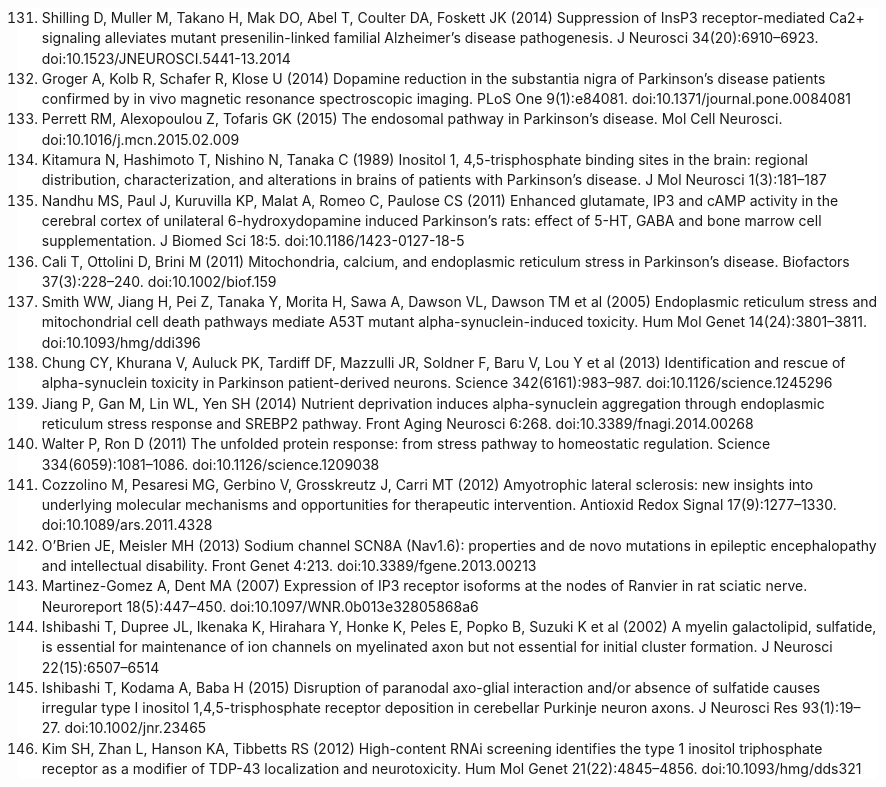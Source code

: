 131. Shilling D, Muller M, Takano H, Mak DO, Abel T, Coulter DA, Foskett JK (2014) Suppression of InsP3 receptor-mediated Ca2+ signaling alleviates mutant presenilin-linked familial Alzheimer’s disease pathogenesis. J Neurosci 34(20):6910–6923. doi:10.1523/JNEUROSCI.5441-13.2014
132. Groger A, Kolb R, Schafer R, Klose U (2014) Dopamine reduction in the substantia nigra of Parkinson’s disease patients confirmed by in vivo magnetic resonance spectroscopic imaging. PLoS One 9(1):e84081. doi:10.1371/journal.pone.0084081
133. Perrett RM, Alexopoulou Z, Tofaris GK (2015) The endosomal pathway in Parkinson’s disease. Mol Cell Neurosci. doi:10.1016/j.mcn.2015.02.009
134. Kitamura N, Hashimoto T, Nishino N, Tanaka C (1989) Inositol 1, 4,5-trisphosphate binding sites in the brain: regional distribution, characterization, and alterations in brains of patients with Parkinson’s disease. J Mol Neurosci 1(3):181–187
135. Nandhu MS, Paul J, Kuruvilla KP, Malat A, Romeo C, Paulose CS (2011) Enhanced glutamate, IP3 and cAMP activity in the cerebral cortex of unilateral 6-hydroxydopamine induced Parkinson’s rats: effect of 5-HT, GABA and bone marrow cell supplementation. J Biomed Sci 18:5. doi:10.1186/1423-0127-18-5
136. Cali T, Ottolini D, Brini M (2011) Mitochondria, calcium, and endoplasmic reticulum stress in Parkinson’s disease. Biofactors 37(3):228–240. doi:10.1002/biof.159
137. Smith WW, Jiang H, Pei Z, Tanaka Y, Morita H, Sawa A, Dawson VL, Dawson TM et al (2005) Endoplasmic reticulum stress and mitochondrial cell death pathways mediate A53T mutant alpha-synuclein-induced toxicity. Hum Mol Genet 14(24):3801–3811. doi:10.1093/hmg/ddi396
138. Chung CY, Khurana V, Auluck PK, Tardiff DF, Mazzulli JR, Soldner F, Baru V, Lou Y et al (2013) Identification and rescue of alpha-synuclein toxicity in Parkinson patient-derived neurons. Science 342(6161):983–987. doi:10.1126/science.1245296
139. Jiang P, Gan M, Lin WL, Yen SH (2014) Nutrient deprivation induces alpha-synuclein aggregation through endoplasmic reticulum stress response and SREBP2 pathway. Front Aging Neurosci 6:268. doi:10.3389/fnagi.2014.00268
140. Walter P, Ron D (2011) The unfolded protein response: from stress pathway to homeostatic regulation. Science 334(6059):1081–1086. doi:10.1126/science.1209038
141. Cozzolino M, Pesaresi MG, Gerbino V, Grosskreutz J, Carri MT (2012) Amyotrophic lateral sclerosis: new insights into underlying molecular mechanisms and opportunities for therapeutic intervention. Antioxid Redox Signal 17(9):1277–1330. doi:10.1089/ars.2011.4328
142. O’Brien JE, Meisler MH (2013) Sodium channel SCN8A (Nav1.6): properties and de novo mutations in epileptic encephalopathy and intellectual disability. Front Genet 4:213. doi:10.3389/fgene.2013.00213
143. Martinez-Gomez A, Dent MA (2007) Expression of IP3 receptor isoforms at the nodes of Ranvier in rat sciatic nerve. Neuroreport 18(5):447–450. doi:10.1097/WNR.0b013e32805868a6
144. Ishibashi T, Dupree JL, Ikenaka K, Hirahara Y, Honke K, Peles E, Popko B, Suzuki K et al (2002) A myelin galactolipid, sulfatide, is essential for maintenance of ion channels on myelinated axon but not essential for initial cluster formation. J Neurosci 22(15):6507–6514
145. Ishibashi T, Kodama A, Baba H (2015) Disruption of paranodal axo-glial interaction and/or absence of sulfatide causes irregular type I inositol 1,4,5-trisphosphate receptor deposition in cerebellar Purkinje neuron axons. J Neurosci Res 93(1):19–27. doi:10.1002/jnr.23465
146. Kim SH, Zhan L, Hanson KA, Tibbetts RS (2012) High-content RNAi screening identifies the type 1 inositol triphosphate receptor as a modifier of TDP-43 localization and neurotoxicity. Hum Mol Genet 21(22):4845–4856. doi:10.1093/hmg/dds321
